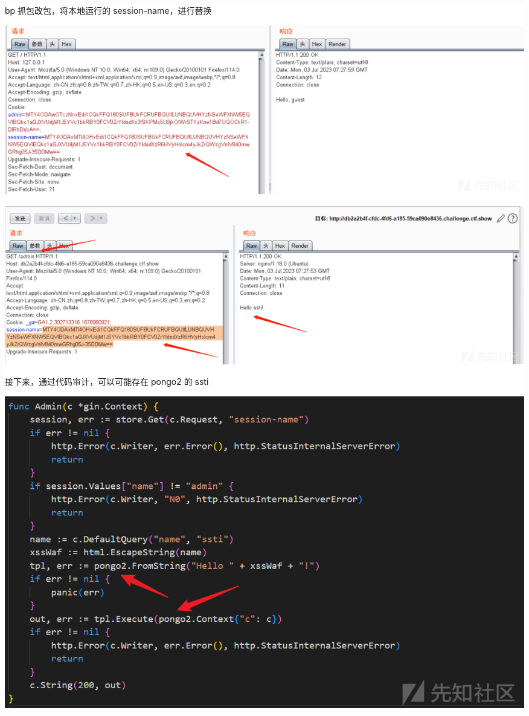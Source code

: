 bp 抓包改包，将本地运行的 session-name，进行替换

[![](assets/1700442594-a3dedeae8a2879f31858901bc9ec283a.png)](https://xzfile.aliyuncs.com/media/upload/picture/20231118160633-63793c50-85e9-1.png)

[![](assets/1700442594-f134a783e7a867712357991bca299a7b.png)](https://xzfile.aliyuncs.com/media/upload/picture/20231118160656-70e4f244-85e9-1.png)

接下来，通过代码审计，可以可能存在 pongo2 的 ssti

[![](assets/1700442594-5c7cba5ba2ca9885bf00736d8bc820ed.png)](https://xzfile.aliyuncs.com/media/upload/picture/20231118160712-7a76e600-85e9-1.png)

